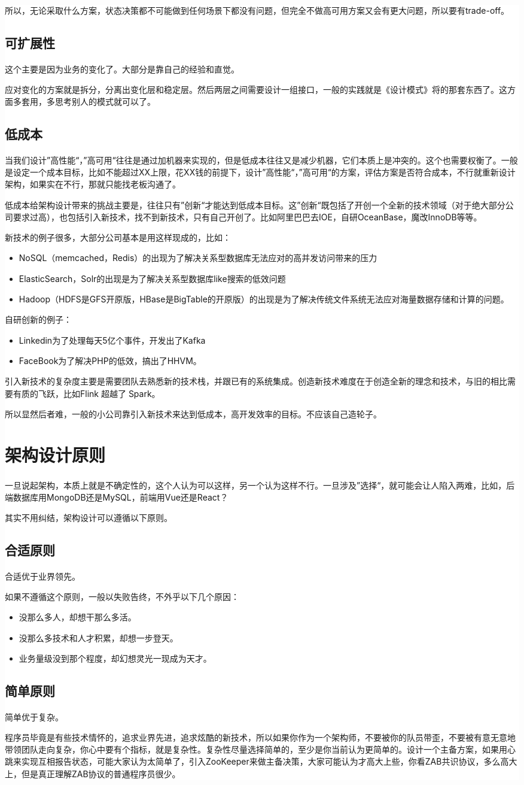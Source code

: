 所以，无论采取什么方案，状态决策都不可能做到任何场景下都没有问题，但完全不做高可用方案又会有更大问题，所以要有trade-off。

## 可扩展性

这个主要是因为业务的变化了。大部分是靠自己的经验和直觉。

应对变化的方案就是拆分，分离出变化层和稳定层。然后两层之间需要设计一组接口，一般的实践就是《设计模式》将的那套东西了。这方面多套用，多思考别人的模式就可以了。

## 低成本

当我们设计”高性能“，”高可用“往往是通过加机器来实现的，但是低成本往往又是减少机器，它们本质上是冲突的。这个也需要权衡了。一般是设定一个成本目标，比如不能超过XX上限，花XX钱的前提下，设计”高性能“，”高可用“的方案，评估方案是否符合成本，不行就重新设计架构，如果实在不行，那就只能找老板沟通了。

低成本给架构设计带来的挑战主要是，往往只有”创新“才能达到低成本目标。这”创新“既包括了开创一个全新的技术领域（对于绝大部分公司要求过高），也包括引入新技术，找不到新技术，只有自己开创了。比如阿里巴巴去IOE，自研OceanBase，魔改InnoDB等等。

新技术的例子很多，大部分公司基本是用这样现成的，比如：

- NoSQL（memcached，Redis）的出现为了解决关系型数据库无法应对的高并发访问带来的压力

- ElasticSearch，Solr的出现是为了解决关系型数据库like搜索的低效问题

- Hadoop（HDFS是GFS开原版，HBase是BigTable的开原版）的出现是为了解决传统文件系统无法应对海量数据存储和计算的问题。

自研创新的例子：

- Linkedin为了处理每天5亿个事件，开发出了Kafka

- FaceBook为了解决PHP的低效，搞出了HHVM。

引入新技术的复杂度主要是需要团队去熟悉新的技术栈，并跟已有的系统集成。创造新技术难度在于创造全新的理念和技术，与旧的相比需要有质的飞跃，比如Flink 超越了 Spark。

所以显然后者难，一般的小公司靠引入新技术来达到低成本，高开发效率的目标。不应该自己造轮子。

# 架构设计原则

一旦说起架构，本质上就是不确定性的，这个人认为可以这样，另一个认为这样不行。一旦涉及”选择“，就可能会让人陷入两难，比如，后端数据库用MongoDB还是MySQL，前端用Vue还是React？

其实不用纠结，架构设计可以遵循以下原则。

## 合适原则

合适优于业界领先。

如果不遵循这个原则，一般以失败告终，不外乎以下几个原因：

- 没那么多人，却想干那么多活。

- 没那么多技术和人才积累，却想一步登天。

- 业务量级没到那个程度，却幻想灵光一现成为天才。

## 简单原则 

简单优于复杂。

程序员毕竟是有些技术情怀的，追求业界先进，追求炫酷的新技术，所以如果你作为一个架构师，不要被你的队员带歪，不要被有意无意地带领团队走向复杂，你心中要有个指标，就是复杂性。复杂性尽量选择简单的，至少是你当前认为更简单的。设计一个主备方案，如果用心跳来实现互相报告状态，可能大家认为太简单了，引入ZooKeeper来做主备决策，大家可能认为才高大上些，你看ZAB共识协议，多么高大上，但是真正理解ZAB协议的普通程序员很少。
